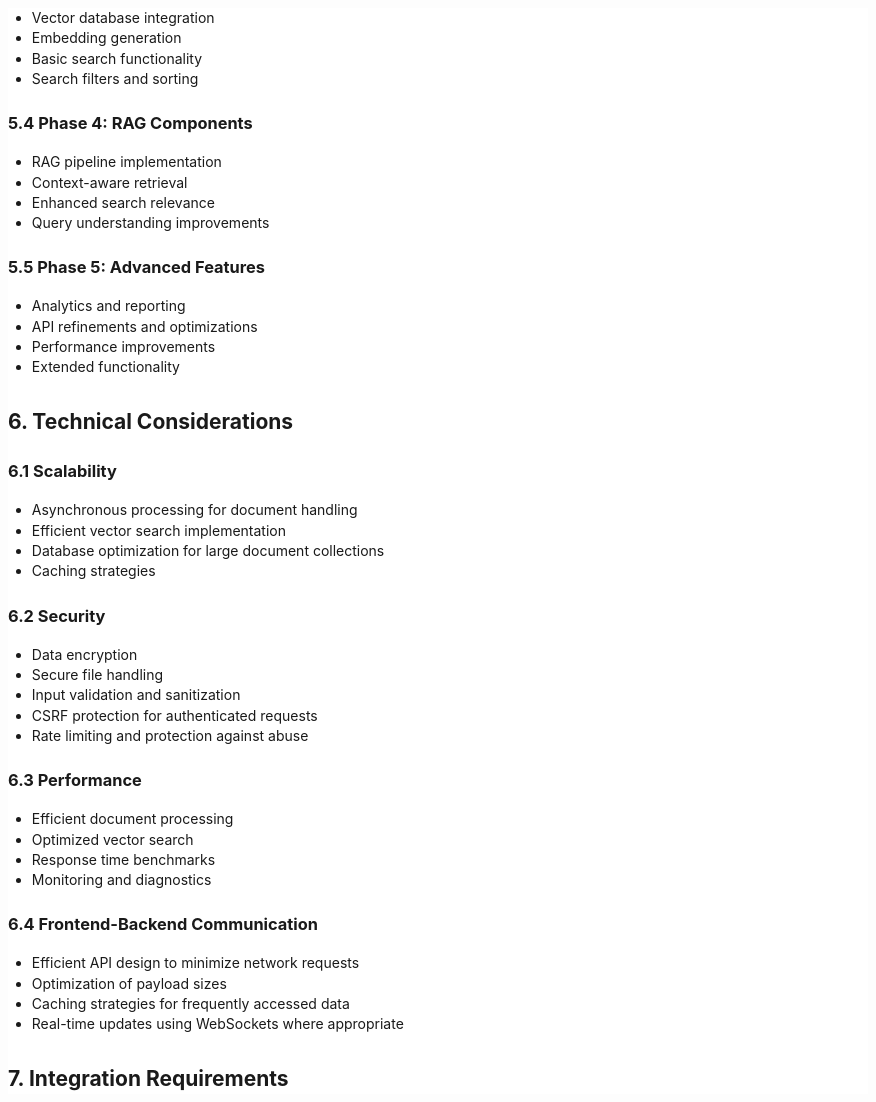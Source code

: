 - Vector database integration
- Embedding generation
- Basic search functionality
- Search filters and sorting

### 5.4 Phase 4: RAG Components

- RAG pipeline implementation
- Context-aware retrieval
- Enhanced search relevance
- Query understanding improvements

### 5.5 Phase 5: Advanced Features

- Analytics and reporting
- API refinements and optimizations
- Performance improvements
- Extended functionality

## 6. Technical Considerations

### 6.1 Scalability

- Asynchronous processing for document handling
- Efficient vector search implementation
- Database optimization for large document collections
- Caching strategies

### 6.2 Security

- Data encryption
- Secure file handling
- Input validation and sanitization
- CSRF protection for authenticated requests
- Rate limiting and protection against abuse

### 6.3 Performance

- Efficient document processing
- Optimized vector search
- Response time benchmarks
- Monitoring and diagnostics

### 6.4 Frontend-Backend Communication

- Efficient API design to minimize network requests
- Optimization of payload sizes
- Caching strategies for frequently accessed data
- Real-time updates using WebSockets where appropriate

## 7. Integration Requirements
